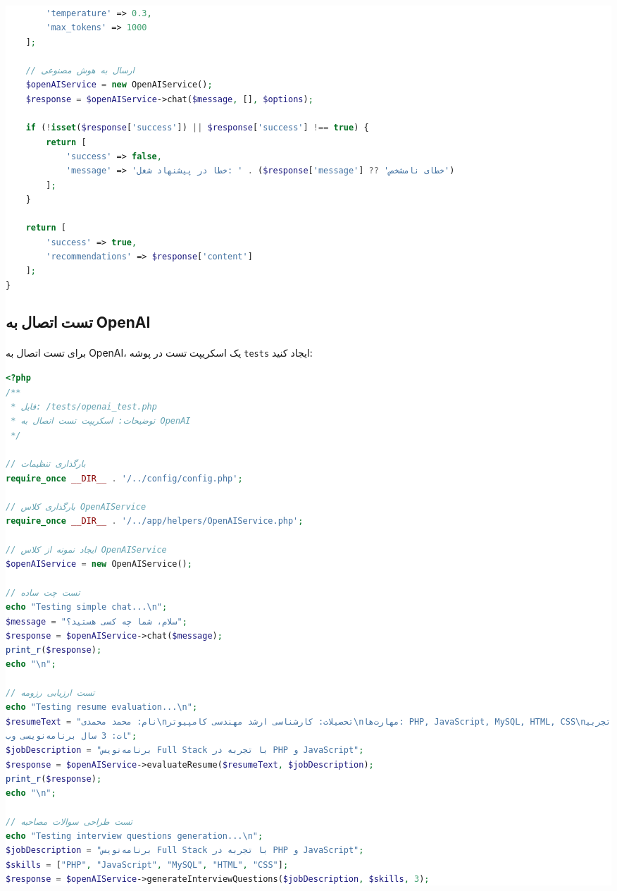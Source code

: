 ```php
        'temperature' => 0.3,
        'max_tokens' => 1000
    ];
    
    // ارسال به هوش مصنوعی
    $openAIService = new OpenAIService();
    $response = $openAIService->chat($message, [], $options);
    
    if (!isset($response['success']) || $response['success'] !== true) {
        return [
            'success' => false,
            'message' => 'خطا در پیشنهاد شغل: ' . ($response['message'] ?? 'خطای نامشخص')
        ];
    }
    
    return [
        'success' => true,
        'recommendations' => $response['content']
    ];
}
```

## تست اتصال به OpenAI

برای تست اتصال به OpenAI، یک اسکریپت تست در پوشه `tests` ایجاد کنید:

```php
<?php
/**
 * فایل: /tests/openai_test.php
 * توضیحات: اسکریپت تست اتصال به OpenAI
 */

// بارگذاری تنظیمات
require_once __DIR__ . '/../config/config.php';

// بارگذاری کلاس OpenAIService
require_once __DIR__ . '/../app/helpers/OpenAIService.php';

// ایجاد نمونه از کلاس OpenAIService
$openAIService = new OpenAIService();

// تست چت ساده
echo "Testing simple chat...\n";
$message = "سلام، شما چه کسی هستید؟";
$response = $openAIService->chat($message);
print_r($response);
echo "\n";

// تست ارزیابی رزومه
echo "Testing resume evaluation...\n";
$resumeText = "نام: محمد محمدی\nتحصیلات: کارشناسی ارشد مهندسی کامپیوتر\nمهارت‌ها: PHP, JavaScript, MySQL, HTML, CSS\nتجربیات: 3 سال برنامه‌نویسی وب";
$jobDescription = "برنامه‌نویس Full Stack با تجربه در PHP و JavaScript";
$response = $openAIService->evaluateResume($resumeText, $jobDescription);
print_r($response);
echo "\n";

// تست طراحی سوالات مصاحبه
echo "Testing interview questions generation...\n";
$jobDescription = "برنامه‌نویس Full Stack با تجربه در PHP و JavaScript";
$skills = ["PHP", "JavaScript", "MySQL", "HTML", "CSS"];
$response = $openAIService->generateInterviewQuestions($jobDescription, $skills, 3);
```